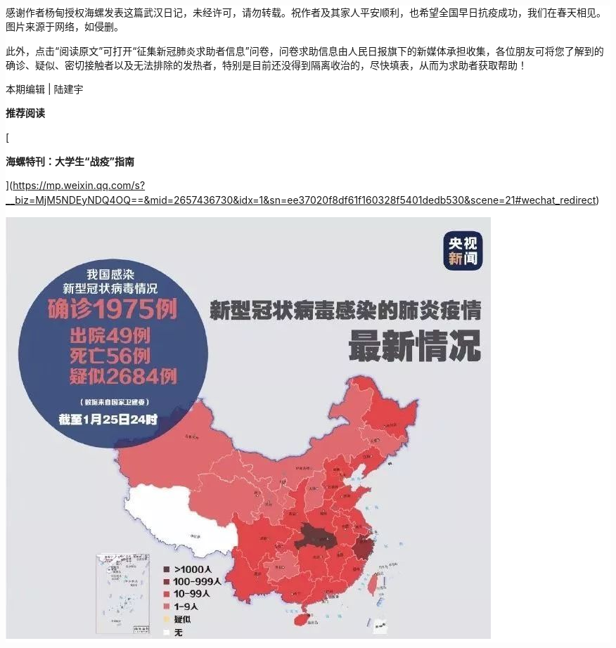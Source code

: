   

感谢作者杨甸授权海螺发表这篇武汉日记，未经许可，请勿转载。祝作者及其家人平安顺利，也希望全国早日抗疫成功，我们在春天相见。图片来源于网络，如侵删。

此外，点击“阅读原文”可打开“征集新冠肺炎求助者信息”问卷，问卷求助信息由人民日报旗下的新媒体承担收集，各位朋友可将您了解到的确诊、疑似、密切接触者以及无法排除的发热者，特别是目前还没得到隔离收治的，尽快填表，从而为求助者获取帮助！

  

本期编辑 | 陆建宇  

  

  

**推荐阅读**

  

  

[

**海螺特刊：大学生“战疫”指南**



](https://mp.weixin.qq.com/s?__biz=MjM5NDEyNDQ4OQ==&mid=2657436730&idx=1&sn=ee37020f8df61f160328f5401dedb530&scene=21#wechat_redirect)

![](/images/post/ea618ab15647728d39a803c00fa6d1a9.jpg)
